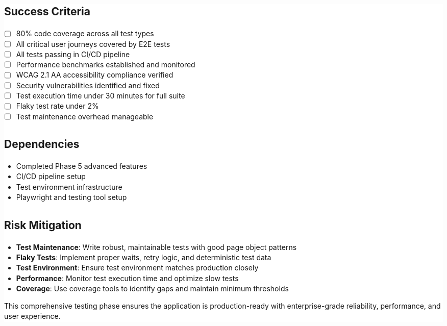 ## Success Criteria
- [ ] 80% code coverage across all test types
- [ ] All critical user journeys covered by E2E tests
- [ ] All tests passing in CI/CD pipeline
- [ ] Performance benchmarks established and monitored
- [ ] WCAG 2.1 AA accessibility compliance verified
- [ ] Security vulnerabilities identified and fixed
- [ ] Test execution time under 30 minutes for full suite
- [ ] Flaky test rate under 2%
- [ ] Test maintenance overhead manageable

## Dependencies
- Completed Phase 5 advanced features
- CI/CD pipeline setup
- Test environment infrastructure
- Playwright and testing tool setup

## Risk Mitigation
- **Test Maintenance**: Write robust, maintainable tests with good page object patterns
- **Flaky Tests**: Implement proper waits, retry logic, and deterministic test data
- **Test Environment**: Ensure test environment matches production closely
- **Performance**: Monitor test execution time and optimize slow tests
- **Coverage**: Use coverage tools to identify gaps and maintain minimum thresholds

This comprehensive testing phase ensures the application is production-ready with enterprise-grade reliability, performance, and user experience.